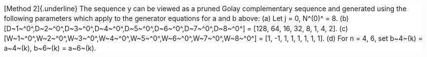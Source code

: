 [Method 2]{.underline}
The sequence y can be viewed as a pruned Golay complementary sequence and
generated using the following parameters which apply to the generator
equations for a and b above:
(a) Let j = 0, N^(0)^ = 8.
(b) [D~1~^0^,D~2~^0^,D~3~^0^,D~4~^0^,D~5~^0^,D~6~^0^,D~7~^0^,D~8~^0^] = [128,
64, 16, 32, 8, 1, 4, 2].
(c) [W~1~^0^,W~2~^0^,W~3~^0^,W~4~^0^,W~5~^0^,W~6~^0^,W~7~^0^,W~8~^0^] = [1,
-1, 1, 1, 1, 1, 1, 1].
(d) For n = 4, 6, set b~4~(k) = a~4~(k), b~6~(k) = a~6~(k).
#